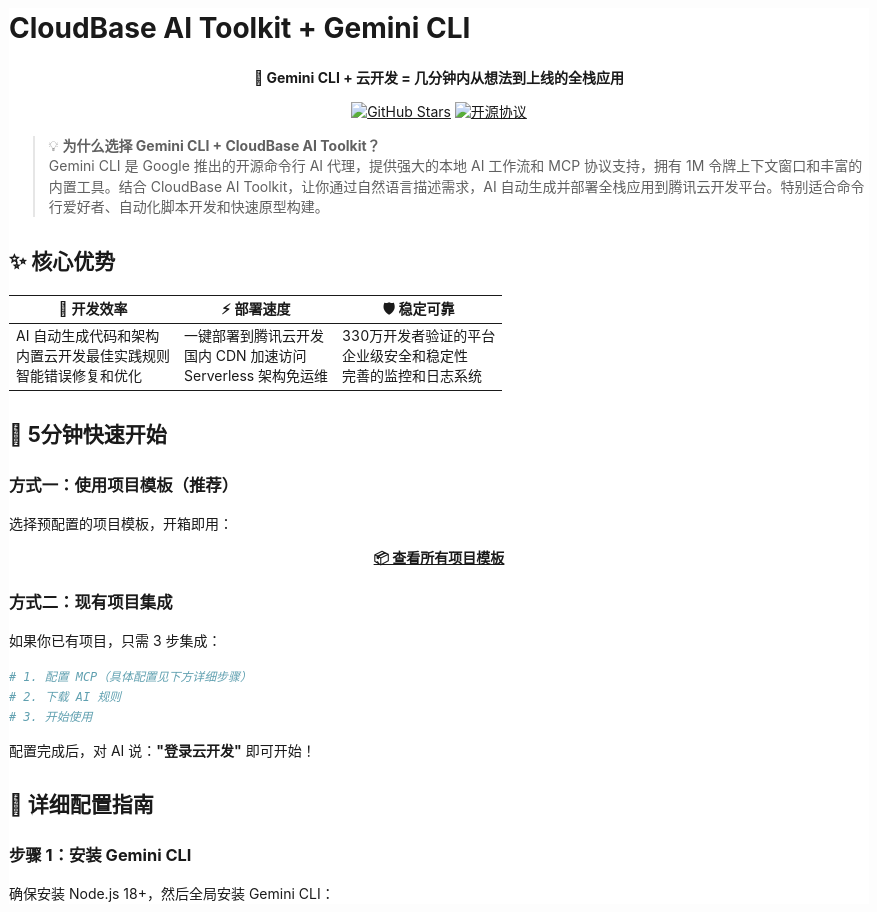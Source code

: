 # CloudBase AI Toolkit + Gemini CLI

<div align="center">

**🚀 Gemini CLI + 云开发 = 几分钟内从想法到上线的全栈应用**

[![GitHub Stars](https://img.shields.io/github/stars/TencentCloudBase/CloudBase-AI-ToolKit?style=social)](https://github.com/TencentCloudBase/CloudBase-AI-ToolKit)
[![开源协议](https://img.shields.io/badge/License-MIT-blue.svg)](https://github.com/TencentCloudBase/CloudBase-AI-ToolKit/blob/main/LICENSE)

</div>

> 💡 **为什么选择 Gemini CLI + CloudBase AI Toolkit？**  
> Gemini CLI 是 Google 推出的开源命令行 AI 代理，提供强大的本地 AI 工作流和 MCP 协议支持，拥有 1M 令牌上下文窗口和丰富的内置工具。结合 CloudBase AI Toolkit，让你通过自然语言描述需求，AI 自动生成并部署全栈应用到腾讯云开发平台。特别适合命令行爱好者、自动化脚本开发和快速原型构建。

## ✨ 核心优势

| 🎯 **开发效率** | ⚡ **部署速度** | 🛡️ **稳定可靠** |
|---|---|---|
| AI 自动生成代码和架构<br/>内置云开发最佳实践规则<br/>智能错误修复和优化 | 一键部署到腾讯云开发<br/>国内 CDN 加速访问<br/>Serverless 架构免运维 | 330万开发者验证的平台<br/>企业级安全和稳定性<br/>完善的监控和日志系统 |

## 🚀 5分钟快速开始

### 方式一：使用项目模板（推荐）

选择预配置的项目模板，开箱即用：

<div align="center">

**[📦 查看所有项目模板](../templates)**

</div>

### 方式二：现有项目集成

如果你已有项目，只需 3 步集成：

```bash
# 1. 配置 MCP（具体配置见下方详细步骤）
# 2. 下载 AI 规则
# 3. 开始使用
```

配置完成后，对 AI 说：**"登录云开发"** 即可开始！

## 🔧 详细配置指南

### 步骤 1：安装 Gemini CLI

确保安装 Node.js 18+，然后全局安装 Gemini CLI：
